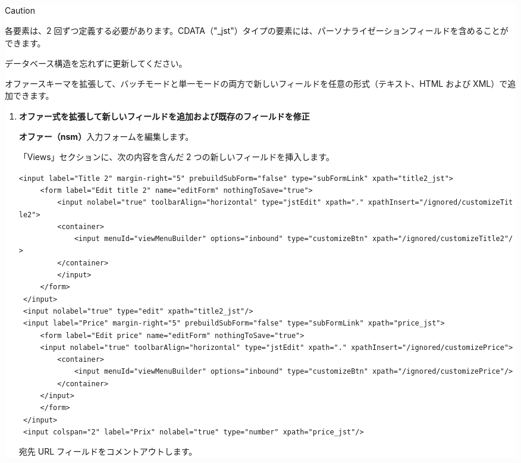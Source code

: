    >[!CAUTION]
   >
   >各要素は、2 回ずつ定義する必要があります。CDATA（&quot;_jst&quot;）タイプの要素には、パーソナライゼーションフィールドを含めることができます。
   >
   >データベース構造を忘れずに更新してください。

   オファースキーマを拡張して、バッチモードと単一モードの両方で新しいフィールドを任意の形式（テキスト、HTML および XML）で追加できます。

1. **オファー式を拡張して新しいフィールドを追加および既存のフィールドを修正**

   **オファー（nsm）**&#x200B;入力フォームを編集します。

   「Views」セクションに、次の内容を含んだ 2 つの新しいフィールドを挿入します。

   ```
   <input label="Title 2" margin-right="5" prebuildSubForm="false" type="subFormLink" xpath="title2_jst">
        <form label="Edit title 2" name="editForm" nothingToSave="true">
            <input nolabel="true" toolbarAlign="horizontal" type="jstEdit" xpath="." xpathInsert="/ignored/customizeTitle2">
            <container>
                <input menuId="viewMenuBuilder" options="inbound" type="customizeBtn" xpath="/ignored/customizeTitle2"/>
            </container>
            </input>
        </form>
    </input>
    <input nolabel="true" type="edit" xpath="title2_jst"/>
    <input label="Price" margin-right="5" prebuildSubForm="false" type="subFormLink" xpath="price_jst">
        <form label="Edit price" name="editForm" nothingToSave="true">
        <input nolabel="true" toolbarAlign="horizontal" type="jstEdit" xpath="." xpathInsert="/ignored/customizePrice">
            <container>
                <input menuId="viewMenuBuilder" options="inbound" type="customizeBtn" xpath="/ignored/customizePrice"/>
            </container>
        </input>
        </form>
    </input>
    <input colspan="2" label="Prix" nolabel="true" type="number" xpath="price_jst"/>
   ```

   宛先 URL フィールドをコメントアウトします。
